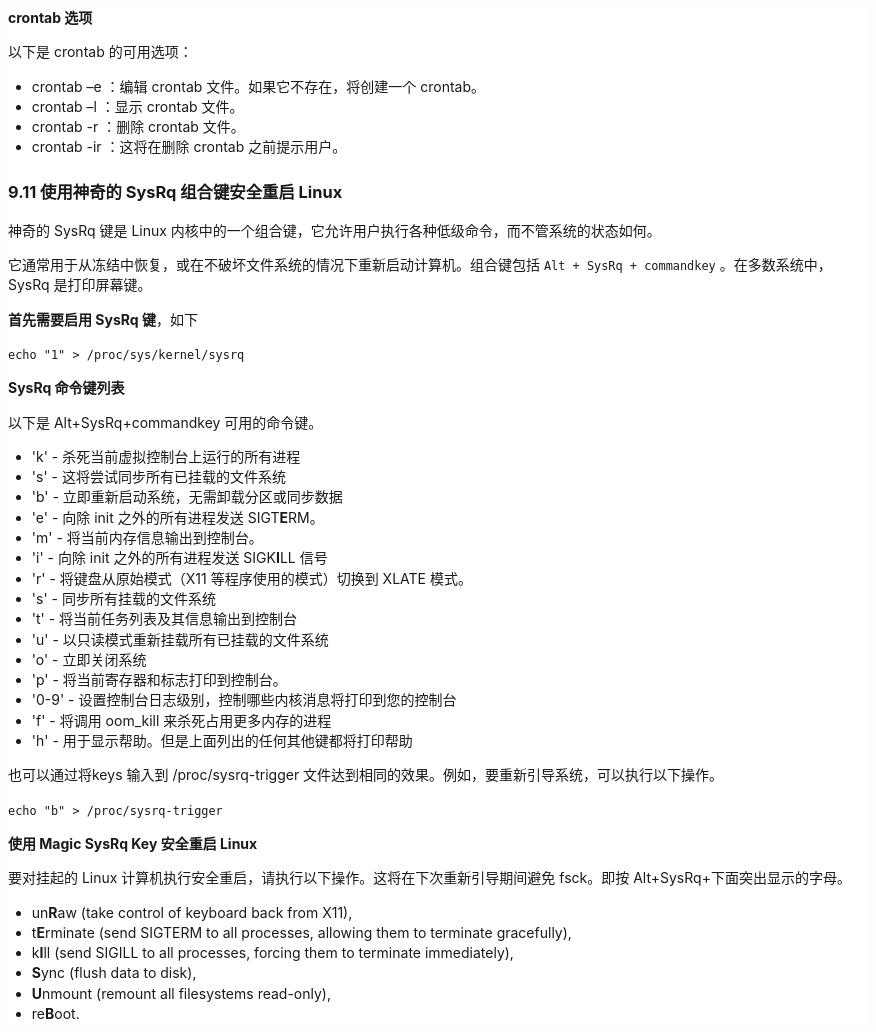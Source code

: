 **crontab 选项**

以下是 crontab 的可用选项：

- crontab –e ：编辑 crontab 文件。如果它不存在，将创建一个 crontab。
- crontab –l ：显示 crontab 文件。
- crontab -r ：删除 crontab 文件。
- crontab -ir ：这将在删除 crontab 之前提示用户。



### 9.11 使用神奇的 SysRq 组合键安全重启 Linux

神奇的 SysRq 键是 Linux 内核中的一个组合键，它允许用户执行各种低级命令，而不管系统的状态如何。

它通常用于从冻结中恢复，或在不破坏文件系统的情况下重新启动计算机。组合键包括   `Alt + SysRq + commandkey`  。在多数系统中，SysRq 是打印屏幕键。

**首先需要启用 SysRq 键**，如下

```shell
echo "1" > /proc/sys/kernel/sysrq
```

**SysRq 命令键列表**

以下是 Alt+SysRq+commandkey 可用的命令键。

- 'k' - 杀死当前虚拟控制台上运行的所有进程
- 's' - 这将尝试同步所有已挂载的文件系统
- 'b' - 立即重新启动系统，无需卸载分区或同步数据
- 'e' - 向除 init 之外的所有进程发送 SIGT**E**RM。
- 'm' - 将当前内存信息输出到控制台。
- 'i' - 向除 init 之外的所有进程发送 SIGK**I**LL 信号
- 'r' -  将键盘从原始模式（X11 等程序使用的模式）切换到 XLATE 模式。
- 's' - 同步所有挂载的文件系统
- 't' - 将当前任务列表及其信息输出到控制台
- 'u' - 以只读模式重新挂载所有已挂载的文件系统
- 'o' - 立即关闭系统
- 'p' - 将当前寄存器和标志打印到控制台。
- '0-9' - 设置控制台日志级别，控制哪些内核消息将打印到您的控制台
- 'f' - 将调用 oom_kill 来杀死占用更多内存的进程
- 'h' - 用于显示帮助。但是上面列出的任何其他键都将打印帮助

也可以通过将keys 输入到 /proc/sysrq-trigger 文件达到相同的效果。例如，要重新引导系统，可以执行以下操作。

```shell
echo "b" > /proc/sysrq-trigger
```

**使用 Magic SysRq Key 安全重启 Linux**

要对挂起的 Linux 计算机执行安全重启，请执行以下操作。这将在下次重新引导期间避免 fsck。即按 Alt+SysRq+下面突出显示的字母。

- un**R**aw (take control of keyboard back from X11),
- t**E**rminate (send SIGTERM to all processes, allowing them to terminate gracefully), 
- k**I**ll (send SIGILL to all processes, forcing them to terminate immediately), 
- **S**ync (flush data to disk), 
- **U**nmount (remount all filesystems read-only), 
- re**B**oot.
